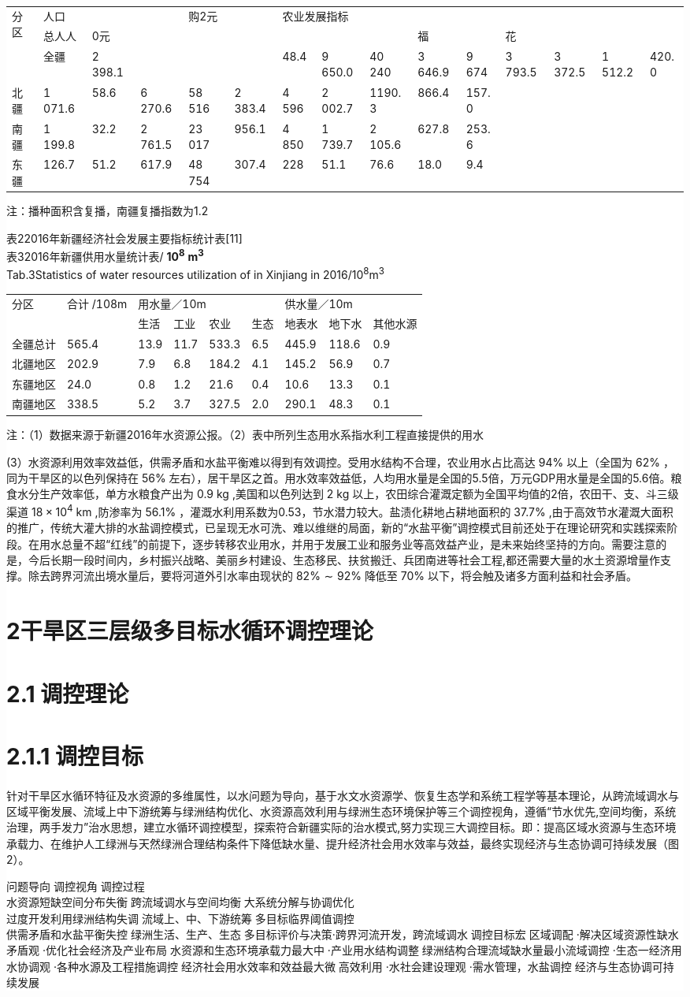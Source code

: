 <html><body><table><tr><td rowspan="3">分区</td><td colspan="2">人口</td><td rowspan="3"></td><td rowspan="3">购2元</td><td rowspan="3"></td><td colspan="5">农业发展指标</td></tr><tr><td>总人人</td><td>0元</td><td></td><td></td><td></td><td>福</td><td></td><td>花</td></tr><tr><td>全疆</td><td>2 398.1</td><td>48.4</td><td>9 650.0</td><td>40 240</td><td>3 646.9</td><td>9 674</td><td>3 793.5</td><td>3 372.5</td><td>1 512.2</td><td>420.0</td></tr><tr><td>北疆</td><td>1 071.6</td><td>58.6</td><td>6 270.6</td><td>58 516</td><td>2 383.4</td><td>4 596</td><td>2 002.7</td><td>1190.3</td><td>866.4</td><td>157.0</td></tr><tr><td>南疆</td><td>1 199.8</td><td>32.2</td><td>2 761.5</td><td>23 017</td><td>956.1</td><td>4 850</td><td>1 739.7</td><td>2 105.6</td><td>627.8</td><td>253.6</td></tr><tr><td>东疆</td><td>126.7</td><td>51.2</td><td>617.9</td><td>48 754</td><td>307.4</td><td>228</td><td>51.1</td><td>76.6</td><td>18.0</td><td>9.4</td></tr></table></body></html>

注：播种面积含复播，南疆复播指数为1.2

表22016年新疆经济社会发展主要指标统计表[11]  
表32016年新疆供用水量统计表/ $\mathbf { 1 0 ^ { 8 } \ m ^ { 3 } }$   
Tab.3Statistics of water resources utilization of in Xinjiang in $2 0 1 6 / 1 0 ^ { 8 } \mathrm { m } ^ { 3 }$   

<html><body><table><tr><td rowspan="2">分区</td><td rowspan="2">合计 /108m</td><td colspan="4">用水量／10m</td><td colspan="3">供水量／10m</td></tr><tr><td>生活</td><td>工业</td><td>农业</td><td>生态</td><td>地表水</td><td>地下水</td><td>其他水源</td></tr><tr><td>全疆总计</td><td>565.4</td><td>13.9</td><td>11.7</td><td>533.3</td><td>6.5</td><td>445.9</td><td>118.6</td><td>0.9</td></tr><tr><td>北疆地区</td><td>202.9</td><td>7.9</td><td>6.8</td><td>184.2</td><td>4.1</td><td>145.2</td><td>56.9</td><td>0.7</td></tr><tr><td>东疆地区</td><td>24.0</td><td>0.8</td><td>1.2</td><td>21.6</td><td>0.4</td><td>10.6</td><td>13.3</td><td>0.1</td></tr><tr><td>南疆地区</td><td>338.5</td><td>5.2</td><td>3.7</td><td>327.5</td><td>2.0</td><td>290.1</td><td>48.3</td><td>0.1</td></tr></table></body></html>

注：（1）数据来源于新疆2016年水资源公报。（2）表中所列生态用水系指水利工程直接提供的用水

(3）水资源利用效率效益低，供需矛盾和水盐平衡难以得到有效调控。受用水结构不合理，农业用水占比高达 $94 \%$ 以上（全国为 $6 2 \%$ ，同为干旱区的以色列保持在 $56 \%$ 左右），居干旱区之首。用水效率效益低，人均用水量是全国的5.5倍，万元GDP用水量是全国的5.6倍。粮食水分生产效率低，单方水粮食产出为 $0 . 9 \ \mathrm { k g }$ ,美国和以色列达到 $2 ~ \mathrm { k g }$ 以上，农田综合灌溉定额为全国平均值的2倍，农田干、支、斗三级渠道 $1 8 \times 1 0 ^ { 4 } ~ \mathrm { k m }$ ,防渗率为 $5 6 . 1 \%$ ，灌溉水利用系数为0.53，节水潜力较大。盐渍化耕地占耕地面积的 $3 7 . 7 \%$ ,由于高效节水灌溉大面积的推广，传统大灌大排的水盐调控模式，已呈现无水可洗、难以维继的局面，新的“水盐平衡”调控模式目前还处于在理论研究和实践探索阶段。在用水总量不超“红线”的前提下，逐步转移农业用水，并用于发展工业和服务业等高效益产业，是未来始终坚持的方向。需要注意的是，今后长期一段时间内，乡村振兴战略、美丽乡村建设、生态移民、扶贫搬迁、兵团南进等社会工程,都还需要大量的水土资源增量作支撑。除去跨界河流出境水量后，要将河道外引水率由现状的 $8 2 \% \sim 9 2 \%$ 降低至 $70 \%$ 以下，将会触及诸多方面利益和社会矛盾。

# 2干旱区三层级多目标水循环调控理论

# 2.1 调控理论

# 2.1.1 调控目标

针对干旱区水循环特征及水资源的多维属性，以水问题为导向，基于水文水资源学、恢复生态学和系统工程学等基本理论，从跨流域调水与区域平衡发展、流域上中下游统筹与绿洲结构优化、水资源高效利用与绿洲生态环境保护等三个调控视角，遵循“节水优先,空间均衡，系统治理，两手发力”治水思想，建立水循环调控模型，探索符合新疆实际的治水模式,努力实现三大调控目标。即：提高区域水资源与生态环境承载力、在维护人工绿洲与天然绿洲合理结构条件下降低缺水量、提升经济社会用水效率与效益，最终实现经济与生态协调可持续发展（图2）。

问题导向 调控视角 调控过程  
水资源短缺空间分布失衡 跨流域调水与空间均衡 大系统分解与协调优化  
过度开发利用绿洲结构失调 流域上、中、下游统筹 多目标临界阈值调控  
供需矛盾和水盐平衡失控 绿洲生活、生产、生态 多目标评价与决策·跨界河流开发，跨流域调水 调控目标宏 区域调配 ·解决区域资源性缺水矛盾观 ·优化社会经济及产业布局 水资源和生态环境承载力最大中 ·产业用水结构调整 绿洲结构合理流域缺水量最小流域调控 ·生态一经济用水协调观 ·各种水源及工程措施调控 经济社会用水效率和效益最大微 高效利用 ·水社会建设理观 ·需水管理，水盐调控 经济与生态协调可持续发展
